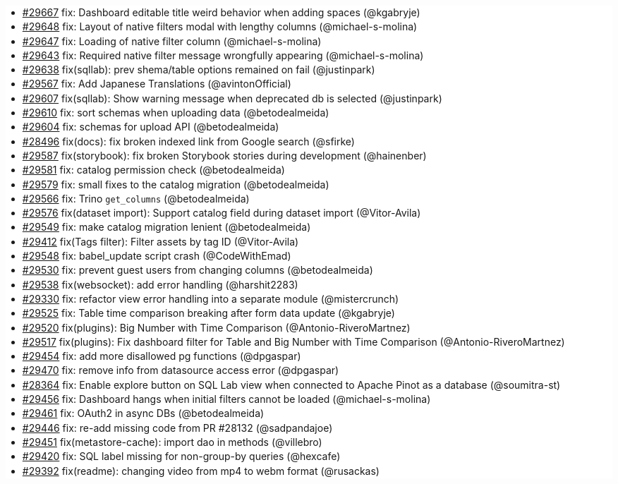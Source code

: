 - [#29667](https://github.com/apache/superset/pull/29667) fix: Dashboard editable title weird behavior when adding spaces (@kgabryje)
- [#29648](https://github.com/apache/superset/pull/29648) fix: Layout of native filters modal with lengthy columns (@michael-s-molina)
- [#29647](https://github.com/apache/superset/pull/29647) fix: Loading of native filter column (@michael-s-molina)
- [#29643](https://github.com/apache/superset/pull/29643) fix: Required native filter message wrongfully appearing (@michael-s-molina)
- [#29638](https://github.com/apache/superset/pull/29638) fix(sqllab): prev shema/table options remained on fail (@justinpark)
- [#29567](https://github.com/apache/superset/pull/29567) fix: Add Japanese Translations (@avintonOfficial)
- [#29607](https://github.com/apache/superset/pull/29607) fix(sqllab): Show warning message when deprecated db is selected (@justinpark)
- [#29610](https://github.com/apache/superset/pull/29610) fix: sort schemas when uploading data (@betodealmeida)
- [#29604](https://github.com/apache/superset/pull/29604) fix: schemas for upload API (@betodealmeida)
- [#28496](https://github.com/apache/superset/pull/28496) fix(docs): fix broken indexed link from Google search (@sfirke)
- [#29587](https://github.com/apache/superset/pull/29587) fix(storybook): fix broken Storybook stories during development (@hainenber)
- [#29581](https://github.com/apache/superset/pull/29581) fix: catalog permission check (@betodealmeida)
- [#29579](https://github.com/apache/superset/pull/29579) fix: small fixes to the catalog migration (@betodealmeida)
- [#29566](https://github.com/apache/superset/pull/29566) fix: Trino `get_columns` (@betodealmeida)
- [#29576](https://github.com/apache/superset/pull/29576) fix(dataset import): Support catalog field during dataset import (@Vitor-Avila)
- [#29549](https://github.com/apache/superset/pull/29549) fix: make catalog migration lenient (@betodealmeida)
- [#29412](https://github.com/apache/superset/pull/29412) fix(Tags filter): Filter assets by tag ID (@Vitor-Avila)
- [#29548](https://github.com/apache/superset/pull/29548) fix: babel_update script crash (@CodeWithEmad)
- [#29530](https://github.com/apache/superset/pull/29530) fix: prevent guest users from changing columns (@betodealmeida)
- [#29538](https://github.com/apache/superset/pull/29538) fix(websocket): add error handling (@harshit2283)
- [#29330](https://github.com/apache/superset/pull/29330) fix: refactor view error handling into a separate module (@mistercrunch)
- [#29525](https://github.com/apache/superset/pull/29525) fix: Table time comparison breaking after form data update (@kgabryje)
- [#29520](https://github.com/apache/superset/pull/29520) fix(plugins): Big Number with Time Comparison (@Antonio-RiveroMartnez)
- [#29517](https://github.com/apache/superset/pull/29517) fix(plugins): Fix dashboard filter for Table and Big Number with Time Comparison (@Antonio-RiveroMartnez)
- [#29454](https://github.com/apache/superset/pull/29454) fix: add more disallowed pg functions (@dpgaspar)
- [#29470](https://github.com/apache/superset/pull/29470) fix: remove info from datasource access error (@dpgaspar)
- [#28364](https://github.com/apache/superset/pull/28364) fix: Enable explore button on SQL Lab view when connected to Apache Pinot as a database (@soumitra-st)
- [#29456](https://github.com/apache/superset/pull/29456) fix: Dashboard hangs when initial filters cannot be loaded (@michael-s-molina)
- [#29461](https://github.com/apache/superset/pull/29461) fix: OAuth2 in async DBs (@betodealmeida)
- [#29446](https://github.com/apache/superset/pull/29446) fix: re-add missing code from PR #28132 (@sadpandajoe)
- [#29451](https://github.com/apache/superset/pull/29451) fix(metastore-cache): import dao in methods (@villebro)
- [#29420](https://github.com/apache/superset/pull/29420) fix: SQL label missing for non-group-by queries (@hexcafe)
- [#29392](https://github.com/apache/superset/pull/29392) fix(readme): changing video from mp4 to webm format (@rusackas)